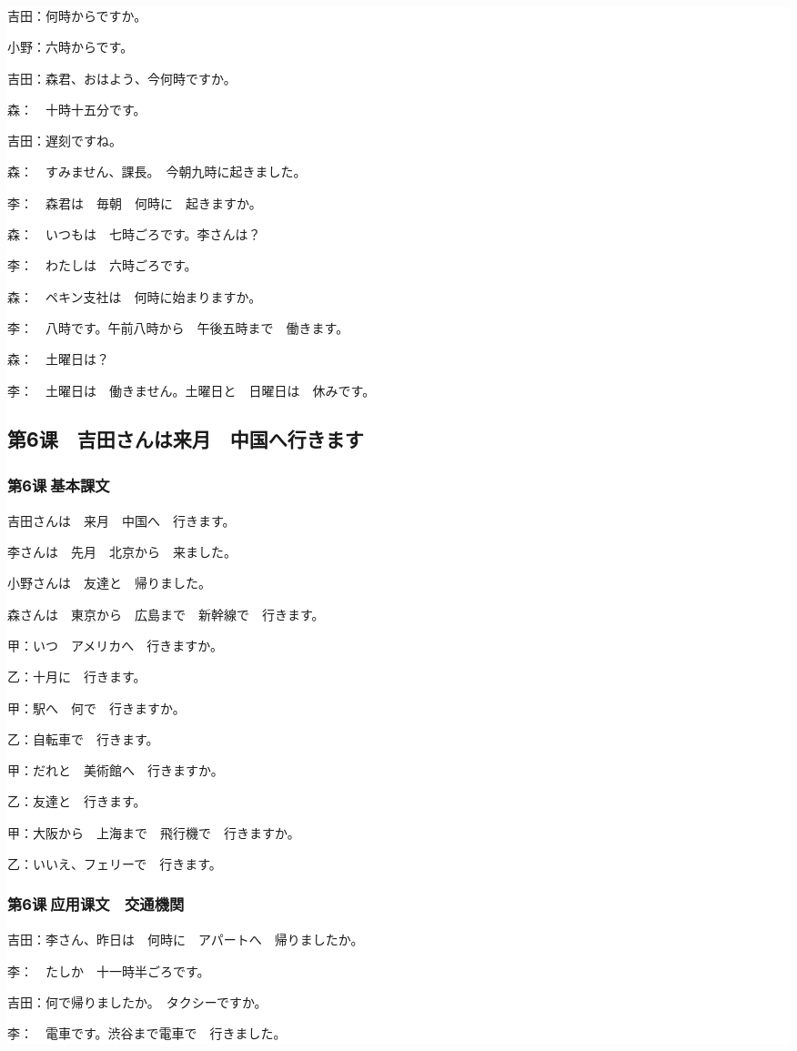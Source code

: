 吉田：何時からですか。

小野：六時からです。

吉田：森君、おはよう、今何時ですか。

森：　十時十五分です。

吉田：遅刻ですね。

森：　すみません、課長。　今朝九時に起きました。

李：　森君は　毎朝　何時に　起きますか。

森：　いつもは　七時ごろです。李さんは？

李：　わたしは　六時ごろです。

森：　ペキン支社は　何時に始まりますか。

李：　八時です。午前八時から　午後五時まで　働きます。

森：　土曜日は？

李：　土曜日は　働きません。土曜日と　日曜日は　休みです。

## 第6课　吉田さんは来月　中国へ行きます [	](新标日课文_20201026014023164)

### 第6课 基本課文 [	](新标日课文_20201026014023166)

吉田さんは　来月　中国へ　行きます。

李さんは　先月　北京から　来ました。

小野さんは　友達と　帰りました。

森さんは　東京から　広島まで　新幹線で　行きます。

甲：いつ　アメリカへ　行きますか。

乙：十月に　行きます。

甲：駅へ　何で　行きますか。

乙：自転車で　行きます。

甲：だれと　美術館へ　行きますか。

乙：友達と　行きます。

甲：大阪から　上海まで　飛行機で　行きますか。

乙：いいえ、フェリーで　行きます。

### 第6课 应用课文　交通機関 [	](新标日课文_20201026014023168)

吉田：李さん、昨日は　何時に　アパートへ　帰りましたか。

李：　たしか　十一時半ごろです。

吉田：何で帰りましたか。　タクシーですか。

李：　電車です。渋谷まで電車で　行きました。
